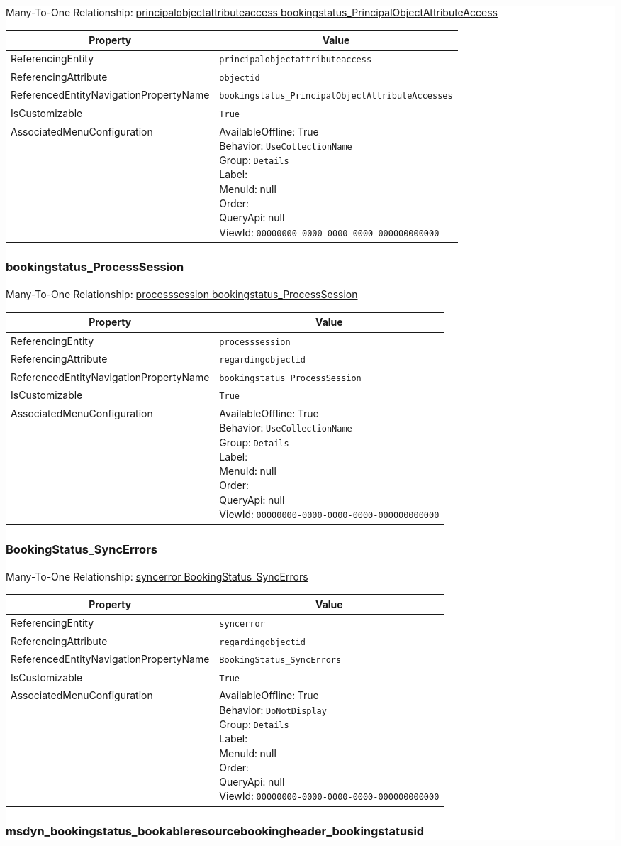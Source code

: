Many-To-One Relationship: [principalobjectattributeaccess bookingstatus_PrincipalObjectAttributeAccess](principalobjectattributeaccess.md#BKMK_bookingstatus_PrincipalObjectAttributeAccess)

|Property|Value|
|---|---|
|ReferencingEntity|`principalobjectattributeaccess`|
|ReferencingAttribute|`objectid`|
|ReferencedEntityNavigationPropertyName|`bookingstatus_PrincipalObjectAttributeAccesses`|
|IsCustomizable|`True`|
|AssociatedMenuConfiguration|AvailableOffline: True<br />Behavior: `UseCollectionName`<br />Group: `Details`<br />Label: <br />MenuId: null<br />Order: <br />QueryApi: null<br />ViewId: `00000000-0000-0000-0000-000000000000`|

### <a name="BKMK_bookingstatus_ProcessSession"></a> bookingstatus_ProcessSession

Many-To-One Relationship: [processsession bookingstatus_ProcessSession](processsession.md#BKMK_bookingstatus_ProcessSession)

|Property|Value|
|---|---|
|ReferencingEntity|`processsession`|
|ReferencingAttribute|`regardingobjectid`|
|ReferencedEntityNavigationPropertyName|`bookingstatus_ProcessSession`|
|IsCustomizable|`True`|
|AssociatedMenuConfiguration|AvailableOffline: True<br />Behavior: `UseCollectionName`<br />Group: `Details`<br />Label: <br />MenuId: null<br />Order: <br />QueryApi: null<br />ViewId: `00000000-0000-0000-0000-000000000000`|

### <a name="BKMK_BookingStatus_SyncErrors"></a> BookingStatus_SyncErrors

Many-To-One Relationship: [syncerror BookingStatus_SyncErrors](syncerror.md#BKMK_BookingStatus_SyncErrors)

|Property|Value|
|---|---|
|ReferencingEntity|`syncerror`|
|ReferencingAttribute|`regardingobjectid`|
|ReferencedEntityNavigationPropertyName|`BookingStatus_SyncErrors`|
|IsCustomizable|`True`|
|AssociatedMenuConfiguration|AvailableOffline: True<br />Behavior: `DoNotDisplay`<br />Group: `Details`<br />Label: <br />MenuId: null<br />Order: <br />QueryApi: null<br />ViewId: `00000000-0000-0000-0000-000000000000`|

### <a name="BKMK_msdyn_bookingstatus_bookableresourcebookingheader_bookingstatusid"></a> msdyn_bookingstatus_bookableresourcebookingheader_bookingstatusid
